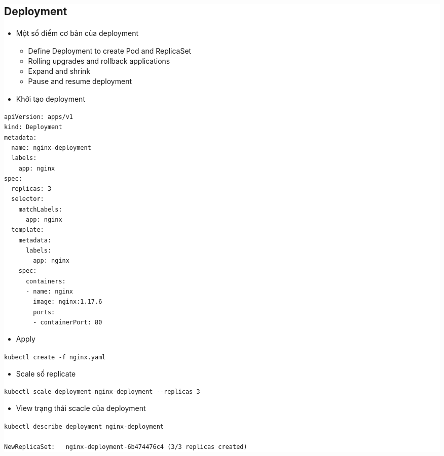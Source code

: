 ## Deployment

- Một số điểm cơ bản của deployment

  - Define Deployment to create Pod and ReplicaSet
  - Rolling upgrades and rollback applications
  - Expand and shrink
  - Pause and resume deployment

- Khởi tạo deployment

```
apiVersion: apps/v1
kind: Deployment
metadata:
  name: nginx-deployment
  labels:
    app: nginx
spec:
  replicas: 3
  selector:
    matchLabels:
      app: nginx
  template:
    metadata:
      labels:
        app: nginx
    spec:
      containers:
      - name: nginx
        image: nginx:1.17.6
        ports:
        - containerPort: 80
```

- Apply

```
kubectl create -f nginx.yaml

```

- Scale số replicate

```
kubectl scale deployment nginx-deployment --replicas 3

```

- View trạng thái scacle của deployment

```
kubectl describe deployment nginx-deployment

NewReplicaSet:   nginx-deployment-6b474476c4 (3/3 replicas created)

```
